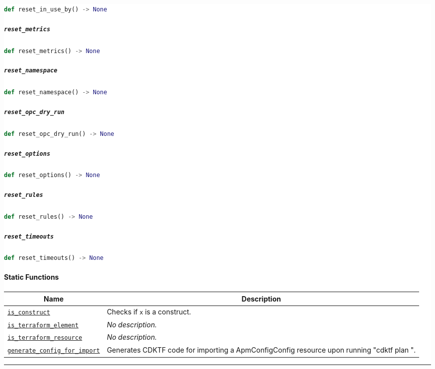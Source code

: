 ```python
def reset_in_use_by() -> None
```

##### `reset_metrics` <a name="reset_metrics" id="rhizo-co-terraform-provider-oci.apmConfigConfig.ApmConfigConfig.resetMetrics"></a>

```python
def reset_metrics() -> None
```

##### `reset_namespace` <a name="reset_namespace" id="rhizo-co-terraform-provider-oci.apmConfigConfig.ApmConfigConfig.resetNamespace"></a>

```python
def reset_namespace() -> None
```

##### `reset_opc_dry_run` <a name="reset_opc_dry_run" id="rhizo-co-terraform-provider-oci.apmConfigConfig.ApmConfigConfig.resetOpcDryRun"></a>

```python
def reset_opc_dry_run() -> None
```

##### `reset_options` <a name="reset_options" id="rhizo-co-terraform-provider-oci.apmConfigConfig.ApmConfigConfig.resetOptions"></a>

```python
def reset_options() -> None
```

##### `reset_rules` <a name="reset_rules" id="rhizo-co-terraform-provider-oci.apmConfigConfig.ApmConfigConfig.resetRules"></a>

```python
def reset_rules() -> None
```

##### `reset_timeouts` <a name="reset_timeouts" id="rhizo-co-terraform-provider-oci.apmConfigConfig.ApmConfigConfig.resetTimeouts"></a>

```python
def reset_timeouts() -> None
```

#### Static Functions <a name="Static Functions" id="Static Functions"></a>

| **Name** | **Description** |
| --- | --- |
| <code><a href="#rhizo-co-terraform-provider-oci.apmConfigConfig.ApmConfigConfig.isConstruct">is_construct</a></code> | Checks if `x` is a construct. |
| <code><a href="#rhizo-co-terraform-provider-oci.apmConfigConfig.ApmConfigConfig.isTerraformElement">is_terraform_element</a></code> | *No description.* |
| <code><a href="#rhizo-co-terraform-provider-oci.apmConfigConfig.ApmConfigConfig.isTerraformResource">is_terraform_resource</a></code> | *No description.* |
| <code><a href="#rhizo-co-terraform-provider-oci.apmConfigConfig.ApmConfigConfig.generateConfigForImport">generate_config_for_import</a></code> | Generates CDKTF code for importing a ApmConfigConfig resource upon running "cdktf plan <stack-name>". |

---